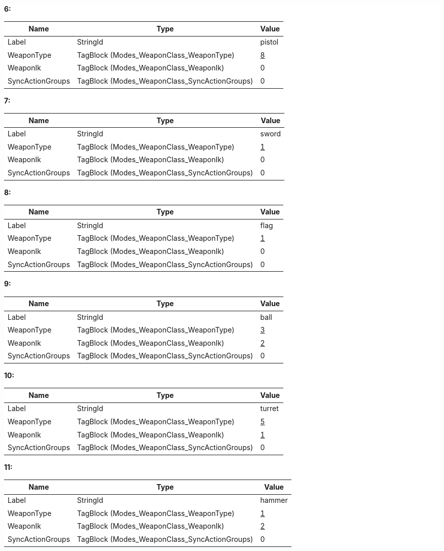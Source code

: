 
**6:**

Name	| Type	| Value
---	|---	|---	|
Label	|StringId	|pistol
WeaponType	|TagBlock (Modes_WeaponClass_WeaponType)	|[8](#modes_weaponclass_weapontype)
WeaponIk	|TagBlock (Modes_WeaponClass_WeaponIk)	|0
SyncActionGroups	|TagBlock (Modes_WeaponClass_SyncActionGroups)	|0


**7:**

Name	| Type	| Value
---	|---	|---	|
Label	|StringId	|sword
WeaponType	|TagBlock (Modes_WeaponClass_WeaponType)	|[1](#modes_weaponclass_weapontype)
WeaponIk	|TagBlock (Modes_WeaponClass_WeaponIk)	|0
SyncActionGroups	|TagBlock (Modes_WeaponClass_SyncActionGroups)	|0


**8:**

Name	| Type	| Value
---	|---	|---	|
Label	|StringId	|flag
WeaponType	|TagBlock (Modes_WeaponClass_WeaponType)	|[1](#modes_weaponclass_weapontype)
WeaponIk	|TagBlock (Modes_WeaponClass_WeaponIk)	|0
SyncActionGroups	|TagBlock (Modes_WeaponClass_SyncActionGroups)	|0


**9:**

Name	| Type	| Value
---	|---	|---	|
Label	|StringId	|ball
WeaponType	|TagBlock (Modes_WeaponClass_WeaponType)	|[3](#modes_weaponclass_weapontype)
WeaponIk	|TagBlock (Modes_WeaponClass_WeaponIk)	|[2](#modes_weaponclass_weaponik)
SyncActionGroups	|TagBlock (Modes_WeaponClass_SyncActionGroups)	|0


**10:**

Name	| Type	| Value
---	|---	|---	|
Label	|StringId	|turret
WeaponType	|TagBlock (Modes_WeaponClass_WeaponType)	|[5](#modes_weaponclass_weapontype)
WeaponIk	|TagBlock (Modes_WeaponClass_WeaponIk)	|[1](#modes_weaponclass_weaponik)
SyncActionGroups	|TagBlock (Modes_WeaponClass_SyncActionGroups)	|0


**11:**

Name	| Type	| Value
---	|---	|---	|
Label	|StringId	|hammer
WeaponType	|TagBlock (Modes_WeaponClass_WeaponType)	|[1](#modes_weaponclass_weapontype)
WeaponIk	|TagBlock (Modes_WeaponClass_WeaponIk)	|[2](#modes_weaponclass_weaponik)
SyncActionGroups	|TagBlock (Modes_WeaponClass_SyncActionGroups)	|0
